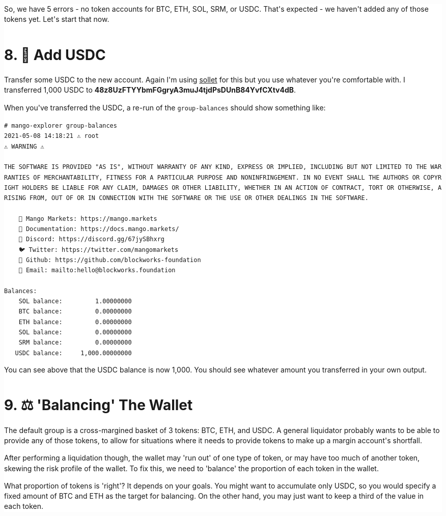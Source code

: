 So, we have 5 errors - no token accounts for BTC, ETH, SOL, SRM, or USDC. That's expected - we haven't added any of those tokens yet. Let's start that now.


# 8. 💸 Add USDC

Transfer some USDC to the new account. Again I'm using [sollet](https://sollet.io) for this but you use whatever you're comfortable with. I transferred 1,000 USDC to **48z8UzFTYYbmFGgryA3muJ4tjdPsDUnB84YvfCXtv4dB**.

When you've transferred the USDC, a re-run of the `group-balances` should show something like:
```
# mango-explorer group-balances
2021-05-08 14:18:21 ⚠ root
⚠ WARNING ⚠

THE SOFTWARE IS PROVIDED "AS IS", WITHOUT WARRANTY OF ANY KIND, EXPRESS OR IMPLIED, INCLUDING BUT NOT LIMITED TO THE WARRANTIES OF MERCHANTABILITY, FITNESS FOR A PARTICULAR PURPOSE AND NONINFRINGEMENT. IN NO EVENT SHALL THE AUTHORS OR COPYRIGHT HOLDERS BE LIABLE FOR ANY CLAIM, DAMAGES OR OTHER LIABILITY, WHETHER IN AN ACTION OF CONTRACT, TORT OR OTHERWISE, ARISING FROM, OUT OF OR IN CONNECTION WITH THE SOFTWARE OR THE USE OR OTHER DEALINGS IN THE SOFTWARE.

    🥭 Mango Markets: https://mango.markets
    📄 Documentation: https://docs.mango.markets/
    💬 Discord: https://discord.gg/67jySBhxrg
    🐦 Twitter: https://twitter.com/mangomarkets
    🚧 Github: https://github.com/blockworks-foundation
    📧 Email: mailto:hello@blockworks.foundation

Balances:
    SOL balance:         1.00000000
    BTC balance:         0.00000000
    ETH balance:         0.00000000
    SOL balance:         0.00000000
    SRM balance:         0.00000000
   USDC balance:     1,000.00000000
```

You can see above that the USDC balance is now 1,000. You should see whatever amount you transferred in your own output.


# 9. ⚖️ 'Balancing' The Wallet

The default group is a cross-margined basket of 3 tokens: BTC, ETH, and USDC. A general liquidator probably wants to be able to provide any of those tokens, to allow for situations where it needs to provide tokens to make up a margin account's shortfall.

After performing a liquidation though, the wallet may 'run out' of one type of token, or may have too much of another token, skewing the risk profile of the wallet. To fix this, we need to 'balance' the proportion of each token in the wallet.

What proportion of tokens is 'right'? It depends on your goals. You might want to accumulate only USDC, so you would specify a fixed amount of BTC and ETH as the target for balancing. On the other hand, you may just want to keep a third of the value in each token.

